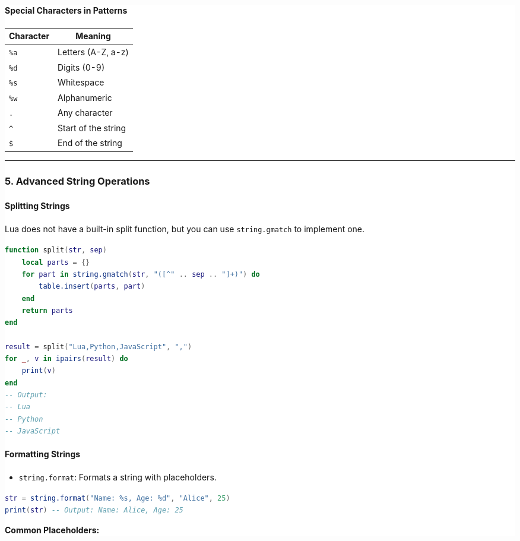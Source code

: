 #### **Special Characters in Patterns**

|Character|Meaning|
|---|---|
|`%a`|Letters (A-Z, a-z)|
|`%d`|Digits (0-9)|
|`%s`|Whitespace|
|`%w`|Alphanumeric|
|`.`|Any character|
|`^`|Start of the string|
|`$`|End of the string|

---

### **5. Advanced String Operations**

#### **Splitting Strings**

Lua does not have a built-in split function, but you can use `string.gmatch` to implement one.

```lua
function split(str, sep)
    local parts = {}
    for part in string.gmatch(str, "([^" .. sep .. "]+)") do
        table.insert(parts, part)
    end
    return parts
end

result = split("Lua,Python,JavaScript", ",")
for _, v in ipairs(result) do
    print(v)
end
-- Output:
-- Lua
-- Python
-- JavaScript
```

#### **Formatting Strings**

- `string.format`: Formats a string with placeholders.

```lua
str = string.format("Name: %s, Age: %d", "Alice", 25)
print(str) -- Output: Name: Alice, Age: 25
```

**Common Placeholders:**
